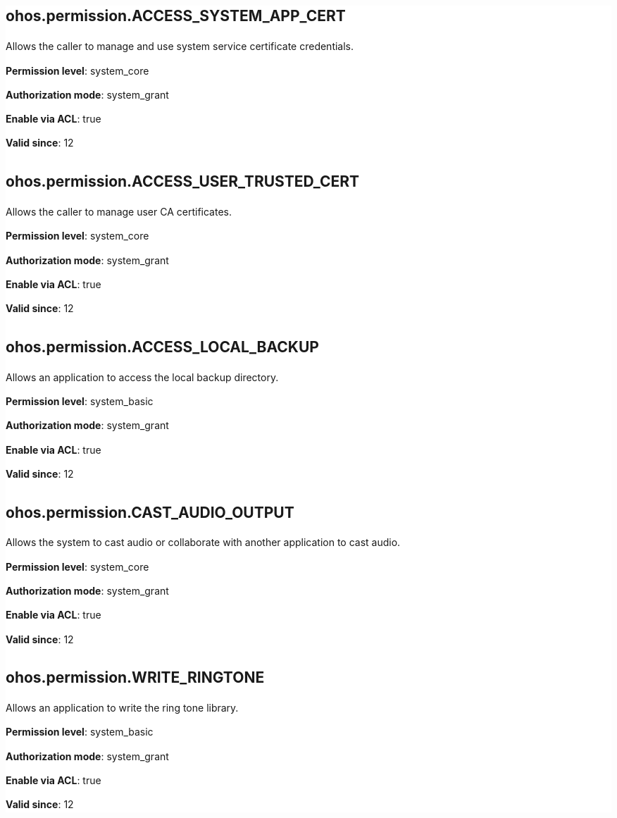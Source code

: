 ## ohos.permission.ACCESS_SYSTEM_APP_CERT

Allows the caller to manage and use system service certificate credentials.

**Permission level**: system_core

**Authorization mode**: system_grant

**Enable via ACL**: true

**Valid since**: 12

## ohos.permission.ACCESS_USER_TRUSTED_CERT

Allows the caller to manage user CA certificates.

**Permission level**: system_core

**Authorization mode**: system_grant

**Enable via ACL**: true

**Valid since**: 12

## ohos.permission.ACCESS_LOCAL_BACKUP

Allows an application to access the local backup directory.

**Permission level**: system_basic

**Authorization mode**: system_grant

**Enable via ACL**: true

**Valid since**: 12

## ohos.permission.CAST_AUDIO_OUTPUT

Allows the system to cast audio or collaborate with another application to cast audio.

**Permission level**: system_core

**Authorization mode**: system_grant

**Enable via ACL**: true

**Valid since**: 12

## ohos.permission.WRITE_RINGTONE

Allows an application to write the ring tone library.

**Permission level**: system_basic

**Authorization mode**: system_grant

**Enable via ACL**: true

**Valid since**: 12
